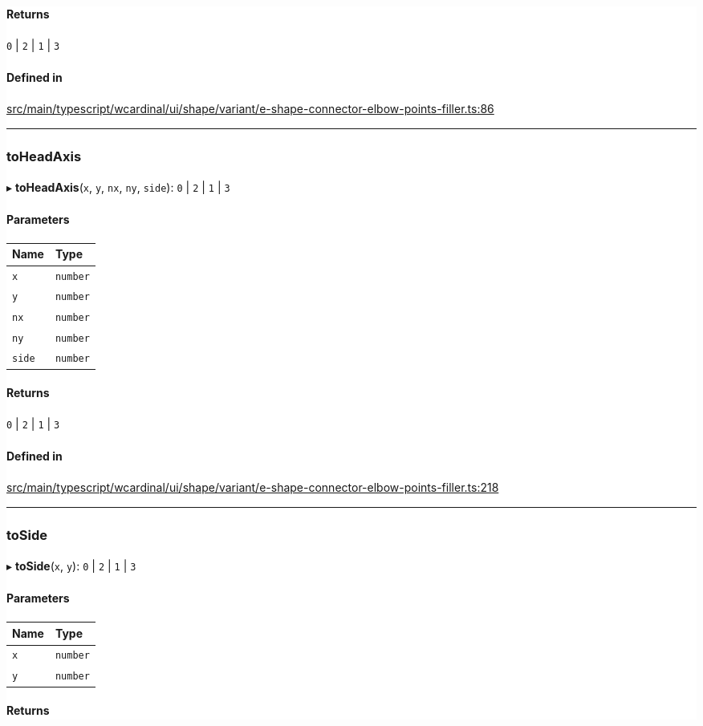 #### Returns

``0`` \| ``2`` \| ``1`` \| ``3``

#### Defined in

[src/main/typescript/wcardinal/ui/shape/variant/e-shape-connector-elbow-points-filler.ts:86](https://github.com/winter-cardinal/winter-cardinal-ui/blob/v0.310.1/src/main/typescript/wcardinal/ui/shape/variant/e-shape-connector-elbow-points-filler.ts#L86)

___

### toHeadAxis

▸ **toHeadAxis**(`x`, `y`, `nx`, `ny`, `side`): ``0`` \| ``2`` \| ``1`` \| ``3``

#### Parameters

| Name | Type |
| :------ | :------ |
| `x` | `number` |
| `y` | `number` |
| `nx` | `number` |
| `ny` | `number` |
| `side` | `number` |

#### Returns

``0`` \| ``2`` \| ``1`` \| ``3``

#### Defined in

[src/main/typescript/wcardinal/ui/shape/variant/e-shape-connector-elbow-points-filler.ts:218](https://github.com/winter-cardinal/winter-cardinal-ui/blob/v0.310.1/src/main/typescript/wcardinal/ui/shape/variant/e-shape-connector-elbow-points-filler.ts#L218)

___

### toSide

▸ **toSide**(`x`, `y`): ``0`` \| ``2`` \| ``1`` \| ``3``

#### Parameters

| Name | Type |
| :------ | :------ |
| `x` | `number` |
| `y` | `number` |

#### Returns
